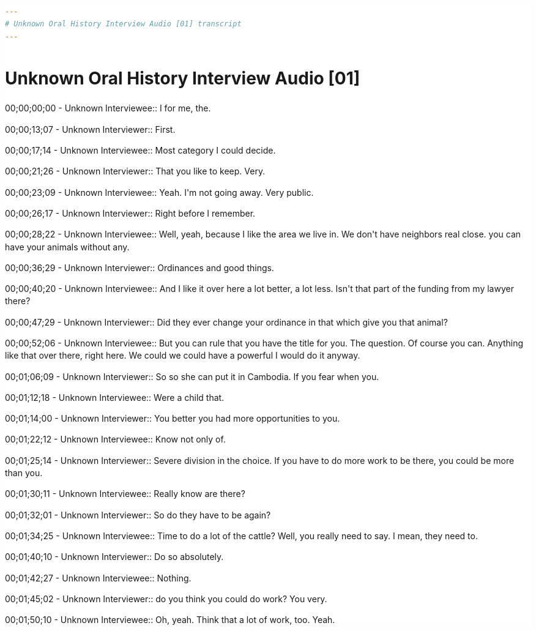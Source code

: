 ```yaml
--- 
# Unknown Oral History Interview Audio [01] transcript 
---
```


# Unknown Oral History Interview Audio [01]

00;00;00;00 - Unknown Interviewee:: I for me, the.

00;00;13;07 - Unknown Interviewer:: First.

00;00;17;14 - Unknown Interviewee:: Most category I could decide.

00;00;21;26 - Unknown Interviewer:: That you like to keep. Very.

00;00;23;09 - Unknown Interviewee:: Yeah. I'm not going away. Very public.

00;00;26;17 - Unknown Interviewer:: Right before I remember.

00;00;28;22 - Unknown Interviewee:: Well, yeah, because I like the area we live in. We don't have neighbors real close. you can have your animals without any.

00;00;36;29 - Unknown Interviewer:: Ordinances and good things.

00;00;40;20 - Unknown Interviewee:: And I like it over here a lot better, a lot less. Isn't that part of the funding from my lawyer there?

00;00;47;29 - Unknown Interviewer:: Did they ever change your ordinance in that which give you that animal?

00;00;52;06 - Unknown Interviewee:: But you can rule that you have the title for you. The question. Of course you can. Anything like that over there, right here. We could we could have a powerful I would do it anyway.

00;01;06;09 - Unknown Interviewer:: So so she can put it in Cambodia. If you fear when you.

00;01;12;18 - Unknown Interviewee:: Were a child that.

00;01;14;00 - Unknown Interviewer:: You better you had more opportunities to you.

00;01;22;12 - Unknown Interviewee:: Know not only of.

00;01;25;14 - Unknown Interviewer:: Severe division in the choice. If you have to do more work to be there, you could be more than you.

00;01;30;11 - Unknown Interviewee:: Really know are there?

00;01;32;01 - Unknown Interviewer:: So do they have to be again?

00;01;34;25 - Unknown Interviewee:: Time to do a lot of the cattle? Well, you really need to say. I mean, they need to.

00;01;40;10 - Unknown Interviewer:: Do so absolutely.

00;01;42;27 - Unknown Interviewee:: Nothing.

00;01;45;02 - Unknown Interviewer:: do you think you could do work? You very.

00;01;50;10 - Unknown Interviewee:: Oh, yeah. Think that a lot of work, too. Yeah.
